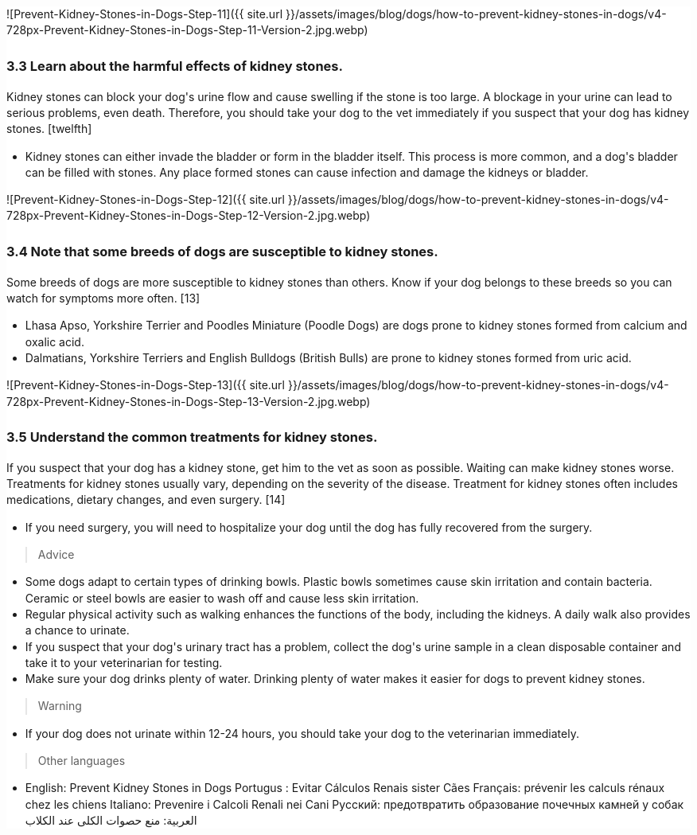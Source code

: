 ![Prevent-Kidney-Stones-in-Dogs-Step-11]({{ site.url }}/assets/images/blog/dogs/how-to-prevent-kidney-stones-in-dogs/v4-728px-Prevent-Kidney-Stones-in-Dogs-Step-11-Version-2.jpg.webp)

### 3.3 Learn about the harmful effects of kidney stones. 

Kidney stones can block your dog's urine flow and cause swelling if the stone is too large. A blockage in your urine can lead to serious problems, even death. Therefore, you should take your dog to the vet immediately if you suspect that your dog has kidney stones. [twelfth]
- Kidney stones can either invade the bladder or form in the bladder itself. This process is more common, and a dog's bladder can be filled with stones. Any place formed stones can cause infection and damage the kidneys or bladder.

![Prevent-Kidney-Stones-in-Dogs-Step-12]({{ site.url }}/assets/images/blog/dogs/how-to-prevent-kidney-stones-in-dogs/v4-728px-Prevent-Kidney-Stones-in-Dogs-Step-12-Version-2.jpg.webp)

### 3.4 Note that some breeds of dogs are susceptible to kidney stones. 

Some breeds of dogs are more susceptible to kidney stones than others. Know if your dog belongs to these breeds so you can watch for symptoms more often. [13]
- Lhasa Apso, Yorkshire Terrier and Poodles Miniature (Poodle Dogs) are dogs prone to kidney stones formed from calcium and oxalic acid.
- Dalmatians, Yorkshire Terriers and English Bulldogs (British Bulls) are prone to kidney stones formed from uric acid.

![Prevent-Kidney-Stones-in-Dogs-Step-13]({{ site.url }}/assets/images/blog/dogs/how-to-prevent-kidney-stones-in-dogs/v4-728px-Prevent-Kidney-Stones-in-Dogs-Step-13-Version-2.jpg.webp)

### 3.5 Understand the common treatments for kidney stones. 

If you suspect that your dog has a kidney stone, get him to the vet as soon as possible. Waiting can make kidney stones worse. Treatments for kidney stones usually vary, depending on the severity of the disease. Treatment for kidney stones often includes medications, dietary changes, and even surgery. [14]
- If you need surgery, you will need to hospitalize your dog until the dog has fully recovered from the surgery.

> Advice
- Some dogs adapt to certain types of drinking bowls. Plastic bowls sometimes cause skin irritation and contain bacteria. Ceramic or steel bowls are easier to wash off and cause less skin irritation.
- Regular physical activity such as walking enhances the functions of the body, including the kidneys. A daily walk also provides a chance to urinate.
- If you suspect that your dog's urinary tract has a problem, collect the dog's urine sample in a clean disposable container and take it to your veterinarian for testing.
- Make sure your dog drinks plenty of water. Drinking plenty of water makes it easier for dogs to prevent kidney stones.

> Warning
- If your dog does not urinate within 12-24 hours, you should take your dog to the veterinarian immediately.

>Other languages
- English: Prevent Kidney Stones in Dogs Portugus : Evitar Cálculos Renais sister Cães Français: prévenir les calculs rénaux chez les chiens Italiano: Prevenire i Calcoli Renali nei Cani Русский: предотвратить образование почечных камней у собак العربية: منع حصوات الكلى عند الكلاب
